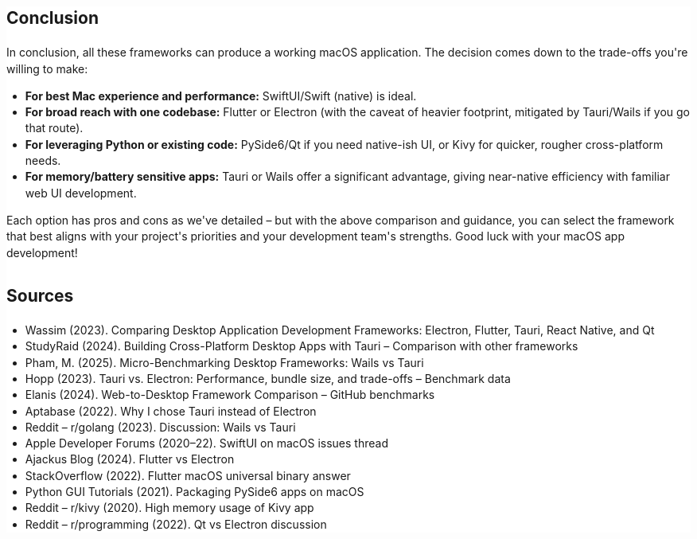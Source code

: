 ## Conclusion

In conclusion, all these frameworks can produce a working macOS application. The decision comes down to the trade-offs you're willing to make:

- **For best Mac experience and performance:** SwiftUI/Swift (native) is ideal.
- **For broad reach with one codebase:** Flutter or Electron (with the caveat of heavier footprint, mitigated by Tauri/Wails if you go that route).
- **For leveraging Python or existing code:** PySide6/Qt if you need native-ish UI, or Kivy for quicker, rougher cross-platform needs.
- **For memory/battery sensitive apps:** Tauri or Wails offer a significant advantage, giving near-native efficiency with familiar web UI development.

Each option has pros and cons as we've detailed – but with the above comparison and guidance, you can select the framework that best aligns with your project's priorities and your development team's strengths. Good luck with your macOS app development!

## Sources

- Wassim (2023). Comparing Desktop Application Development Frameworks: Electron, Flutter, Tauri, React Native, and Qt
- StudyRaid (2024). Building Cross-Platform Desktop Apps with Tauri – Comparison with other frameworks
- Pham, M. (2025). Micro-Benchmarking Desktop Frameworks: Wails vs Tauri
- Hopp (2023). Tauri vs. Electron: Performance, bundle size, and trade-offs – Benchmark data
- Elanis (2024). Web-to-Desktop Framework Comparison – GitHub benchmarks
- Aptabase (2022). Why I chose Tauri instead of Electron
- Reddit – r/golang (2023). Discussion: Wails vs Tauri
- Apple Developer Forums (2020–22). SwiftUI on macOS issues thread
- Ajackus Blog (2024). Flutter vs Electron
- StackOverflow (2022). Flutter macOS universal binary answer
- Python GUI Tutorials (2021). Packaging PySide6 apps on macOS
- Reddit – r/kivy (2020). High memory usage of Kivy app
- Reddit – r/programming (2022). Qt vs Electron discussion
